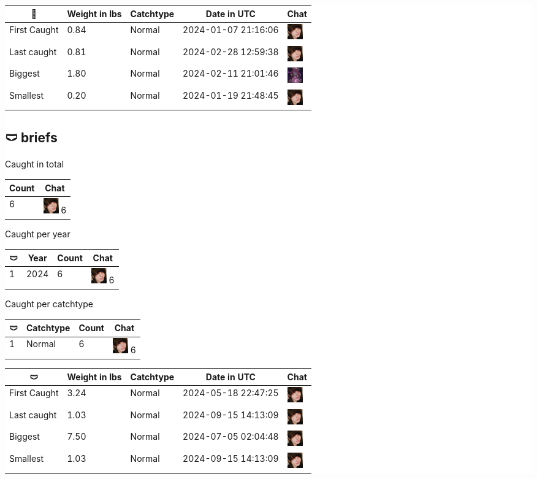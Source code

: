 | 👢 | Weight in lbs | Catchtype | Date in UTC | Chat |
|-------|-------|-------|-------|-------|
| First Caught | 0.84 | Normal | 2024-01-07 21:16:06 | ![breadworms](https://raw.githubusercontent.com/blableblup/gofish/main/images/players/breadworms.png) |
| Last caught | 0.81 | Normal | 2024-02-28 12:59:38 | ![breadworms](https://raw.githubusercontent.com/blableblup/gofish/main/images/players/breadworms.png) |
| Biggest | 1.80 | Normal | 2024-02-11 21:01:46 | ![julialuxel](https://raw.githubusercontent.com/blableblup/gofish/main/images/players/julialuxel.png) |
| Smallest | 0.20 | Normal | 2024-01-19 21:48:45 | ![breadworms](https://raw.githubusercontent.com/blableblup/gofish/main/images/players/breadworms.png) |

## 🩲 briefs
Caught in total

| Count | Chat |
|-------|-------|
| 6 | ![breadworms](https://raw.githubusercontent.com/blableblup/gofish/main/images/players/breadworms.png) 6 |

Caught per year

| 🩲 | Year | Count | Chat |
|-------|-------|-------|-------|
| 1 | 2024 | 6 | ![breadworms](https://raw.githubusercontent.com/blableblup/gofish/main/images/players/breadworms.png) 6 |

Caught per catchtype

| 🩲 | Catchtype | Count | Chat |
|-------|-------|-------|-------|
| 1 | Normal | 6 | ![breadworms](https://raw.githubusercontent.com/blableblup/gofish/main/images/players/breadworms.png) 6 |

| 🩲 | Weight in lbs | Catchtype | Date in UTC | Chat |
|-------|-------|-------|-------|-------|
| First Caught | 3.24 | Normal | 2024-05-18 22:47:25 | ![breadworms](https://raw.githubusercontent.com/blableblup/gofish/main/images/players/breadworms.png) |
| Last caught | 1.03 | Normal | 2024-09-15 14:13:09 | ![breadworms](https://raw.githubusercontent.com/blableblup/gofish/main/images/players/breadworms.png) |
| Biggest | 7.50 | Normal | 2024-07-05 02:04:48 | ![breadworms](https://raw.githubusercontent.com/blableblup/gofish/main/images/players/breadworms.png) |
| Smallest | 1.03 | Normal | 2024-09-15 14:13:09 | ![breadworms](https://raw.githubusercontent.com/blableblup/gofish/main/images/players/breadworms.png) |
